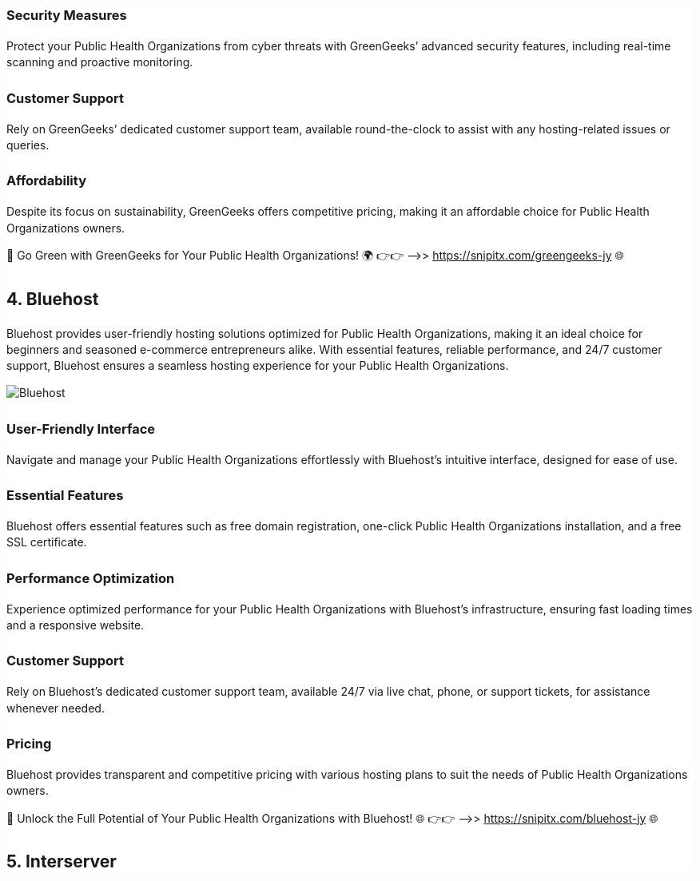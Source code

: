 ### Security Measures
Protect your Public Health Organizations from cyber threats with GreenGeeks’ advanced security features, including real-time scanning and proactive monitoring.

### Customer Support
Rely on GreenGeeks’ dedicated customer support team, available round-the-clock to assist with any hosting-related issues or queries.

### Affordability
Despite its focus on sustainability, GreenGeeks offers competitive pricing, making it an affordable choice for Public Health Organizations owners.

🌿 Go Green with GreenGeeks for Your Public Health Organizations! 🌍
👉👉 -->> https://snipitx.com/greengeeks-jy 🌐

## 4. Bluehost

Bluehost provides user-friendly hosting solutions optimized for Public Health Organizations, making it an ideal choice for beginners and seasoned e-commerce entrepreneurs alike. With essential features, reliable performance, and 24/7 customer support, Bluehost ensures a seamless hosting experience for your Public Health Organizations.

![Bluehost](https://i.imgur.com/PasFF9E.jpeg "Bluehost Hosting")

### User-Friendly Interface
Navigate and manage your Public Health Organizations effortlessly with Bluehost’s intuitive interface, designed for ease of use.

### Essential Features
Bluehost offers essential features such as free domain registration, one-click Public Health Organizations installation, and a free SSL certificate.

### Performance Optimization
Experience optimized performance for your Public Health Organizations with Bluehost’s infrastructure, ensuring fast loading times and a responsive website.

### Customer Support
Rely on Bluehost’s dedicated customer support team, available 24/7 via live chat, phone, or support tickets, for assistance whenever needed.

### Pricing
Bluehost provides transparent and competitive pricing with various hosting plans to suit the needs of Public Health Organizations owners.

🚀 Unlock the Full Potential of Your Public Health Organizations with Bluehost! 🌐
👉👉 -->> https://snipitx.com/bluehost-jy 🌐

## 5. Interserver
